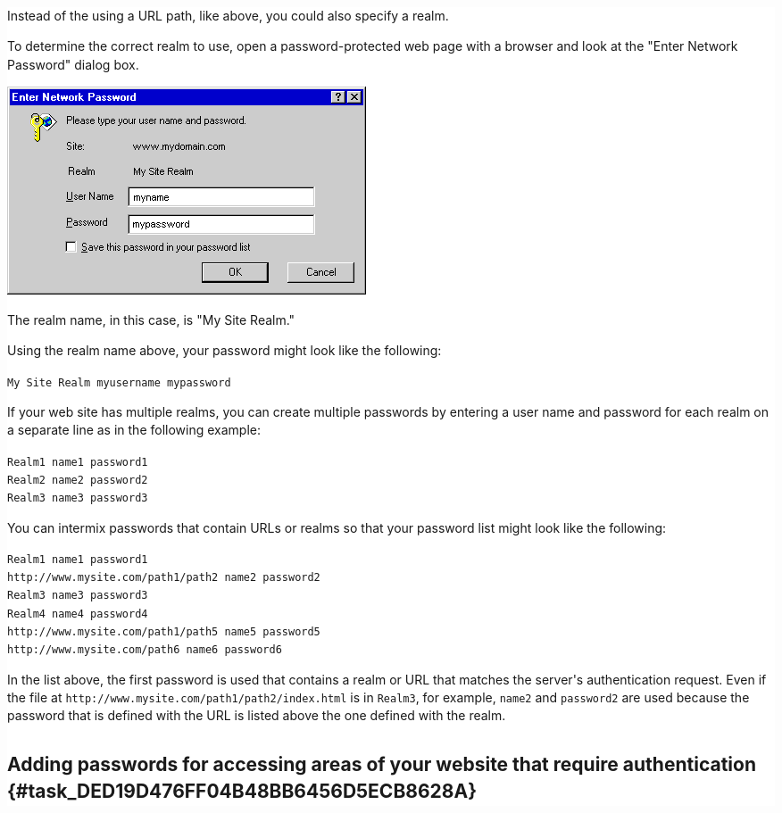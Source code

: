 Instead of the using a URL path, like above, you could also specify a realm.

To determine the correct realm to use, open a password-protected web page with a browser and look at the "Enter Network Password" dialog box.

![](assets/realms.gif)

The realm name, in this case, is "My Site Realm."

Using the realm name above, your password might look like the following:

```
My Site Realm myusername mypassword
```

If your web site has multiple realms, you can create multiple passwords by entering a user name and password for each realm on a separate line as in the following example:

```
Realm1 name1 password1 
Realm2 name2 password2 
Realm3 name3 password3
```

You can intermix passwords that contain URLs or realms so that your password list might look like the following:

```
Realm1 name1 password1 
http://www.mysite.com/path1/path2 name2 password2 
Realm3 name3 password3 
Realm4 name4 password4 
http://www.mysite.com/path1/path5 name5 password5 
http://www.mysite.com/path6 name6 password6
```

In the list above, the first password is used that contains a realm or URL that matches the server's authentication request. Even if the file at `http://www.mysite.com/path1/path2/index.html` is in `Realm3`, for example, `name2` and `password2` are used because the password that is defined with the URL is listed above the one defined with the realm. 

## Adding passwords for accessing areas of your website that require authentication {#task_DED19D476FF04B48BB6456D5ECB8628A}
